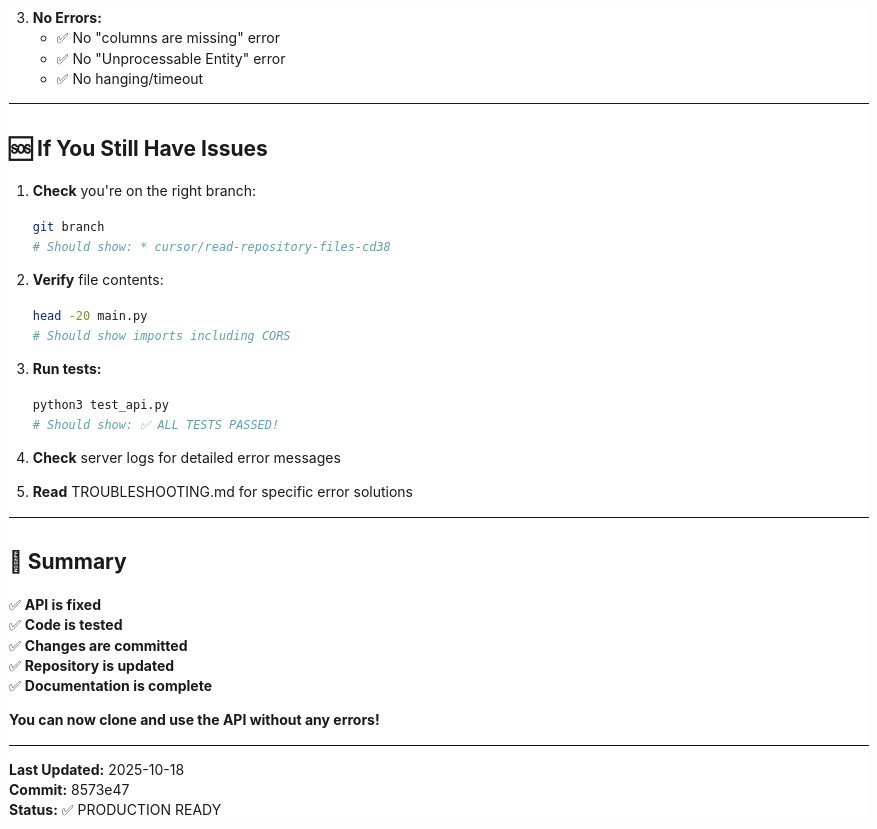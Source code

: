 3. **No Errors:**
   - ✅ No "columns are missing" error
   - ✅ No "Unprocessable Entity" error
   - ✅ No hanging/timeout

---

## 🆘 **If You Still Have Issues**

1. **Check** you're on the right branch:
   ```bash
   git branch
   # Should show: * cursor/read-repository-files-cd38
   ```

2. **Verify** file contents:
   ```bash
   head -20 main.py
   # Should show imports including CORS
   ```

3. **Run tests:**
   ```bash
   python3 test_api.py
   # Should show: ✅ ALL TESTS PASSED!
   ```

4. **Check** server logs for detailed error messages

5. **Read** TROUBLESHOOTING.md for specific error solutions

---

## 🎉 **Summary**

✅ **API is fixed**  
✅ **Code is tested**  
✅ **Changes are committed**  
✅ **Repository is updated**  
✅ **Documentation is complete**  

**You can now clone and use the API without any errors!**

---

**Last Updated:** 2025-10-18  
**Commit:** 8573e47  
**Status:** ✅ PRODUCTION READY
